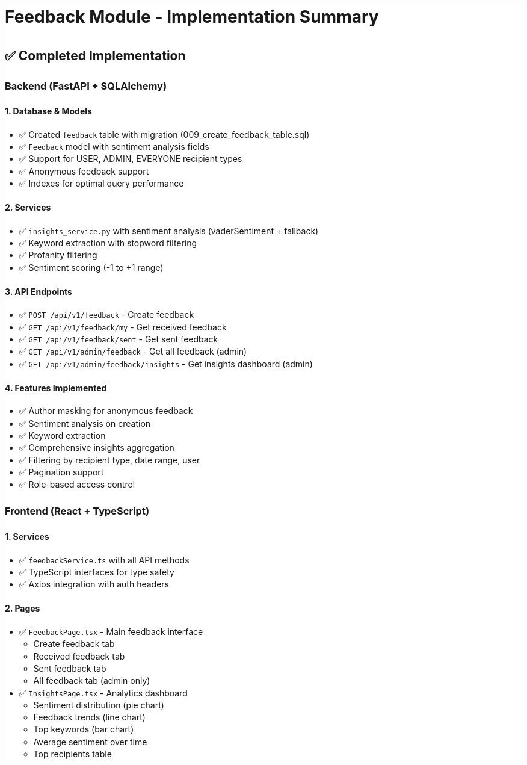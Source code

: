 # Feedback Module - Implementation Summary

## ✅ Completed Implementation

### Backend (FastAPI + SQLAlchemy)

#### 1. Database & Models
- ✅ Created `feedback` table with migration (009_create_feedback_table.sql)
- ✅ `Feedback` model with sentiment analysis fields
- ✅ Support for USER, ADMIN, EVERYONE recipient types
- ✅ Anonymous feedback support
- ✅ Indexes for optimal query performance

#### 2. Services
- ✅ `insights_service.py` with sentiment analysis (vaderSentiment + fallback)
- ✅ Keyword extraction with stopword filtering
- ✅ Profanity filtering
- ✅ Sentiment scoring (-1 to +1 range)

#### 3. API Endpoints
- ✅ `POST /api/v1/feedback` - Create feedback
- ✅ `GET /api/v1/feedback/my` - Get received feedback
- ✅ `GET /api/v1/feedback/sent` - Get sent feedback
- ✅ `GET /api/v1/admin/feedback` - Get all feedback (admin)
- ✅ `GET /api/v1/admin/feedback/insights` - Get insights dashboard (admin)

#### 4. Features Implemented
- ✅ Author masking for anonymous feedback
- ✅ Sentiment analysis on creation
- ✅ Keyword extraction
- ✅ Comprehensive insights aggregation
- ✅ Filtering by recipient type, date range, user
- ✅ Pagination support
- ✅ Role-based access control

### Frontend (React + TypeScript)

#### 1. Services
- ✅ `feedbackService.ts` with all API methods
- ✅ TypeScript interfaces for type safety
- ✅ Axios integration with auth headers

#### 2. Pages
- ✅ `FeedbackPage.tsx` - Main feedback interface
  - Create feedback tab
  - Received feedback tab
  - Sent feedback tab
  - All feedback tab (admin only)
- ✅ `InsightsPage.tsx` - Analytics dashboard
  - Sentiment distribution (pie chart)
  - Feedback trends (line chart)
  - Top keywords (bar chart)
  - Average sentiment over time
  - Top recipients table
